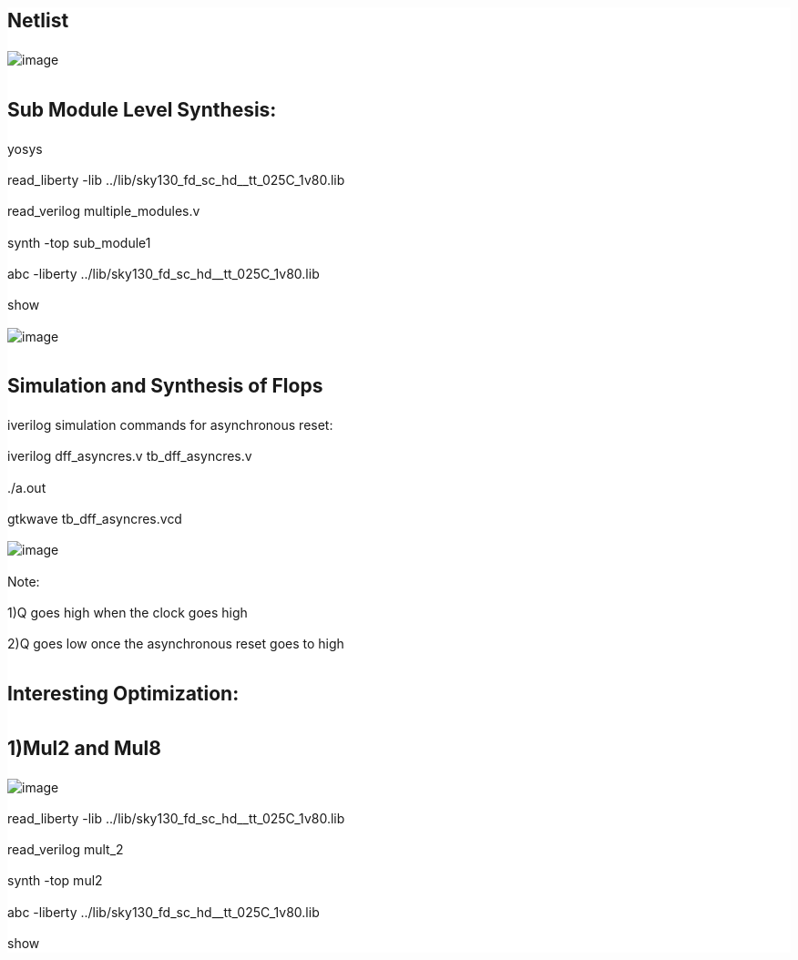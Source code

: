 
Netlist
---

![image](https://github.com/sangamanathpuncham/VSD_HDP/assets/132802184/13da41b4-2180-4a27-8d4e-2490fcf492ea)


Sub Module Level Synthesis:
---

yosys

read_liberty -lib ../lib/sky130_fd_sc_hd__tt_025C_1v80.lib

read_verilog multiple_modules.v

synth -top sub_module1

abc -liberty ../lib/sky130_fd_sc_hd__tt_025C_1v80.lib

show

![image](https://github.com/sangamanathpuncham/VSD_HDP/assets/132802184/f47ee4e7-e66c-4136-ae43-cb052924f3e0)


Simulation and Synthesis of Flops
---
iverilog simulation commands for asynchronous reset:

iverilog dff_asyncres.v tb_dff_asyncres.v

./a.out

gtkwave tb_dff_asyncres.vcd

![image](https://github.com/sangamanathpuncham/VSD_HDP/assets/132802184/b84ce639-216b-45ce-bbe0-0178ccd7ccdf)

Note:

1)Q goes high when the clock goes high

2)Q goes low once the asynchronous reset goes to high

Interesting Optimization:
---
1)Mul2 and Mul8
---

![image](https://github.com/sangamanathpuncham/VSD_HDP/assets/132802184/3bd5a1a2-4f72-44e8-803c-9575c07f46f4)



read_liberty -lib ../lib/sky130_fd_sc_hd__tt_025C_1v80.lib

read_verilog mult_2

synth -top mul2

abc -liberty ../lib/sky130_fd_sc_hd__tt_025C_1v80.lib

show
